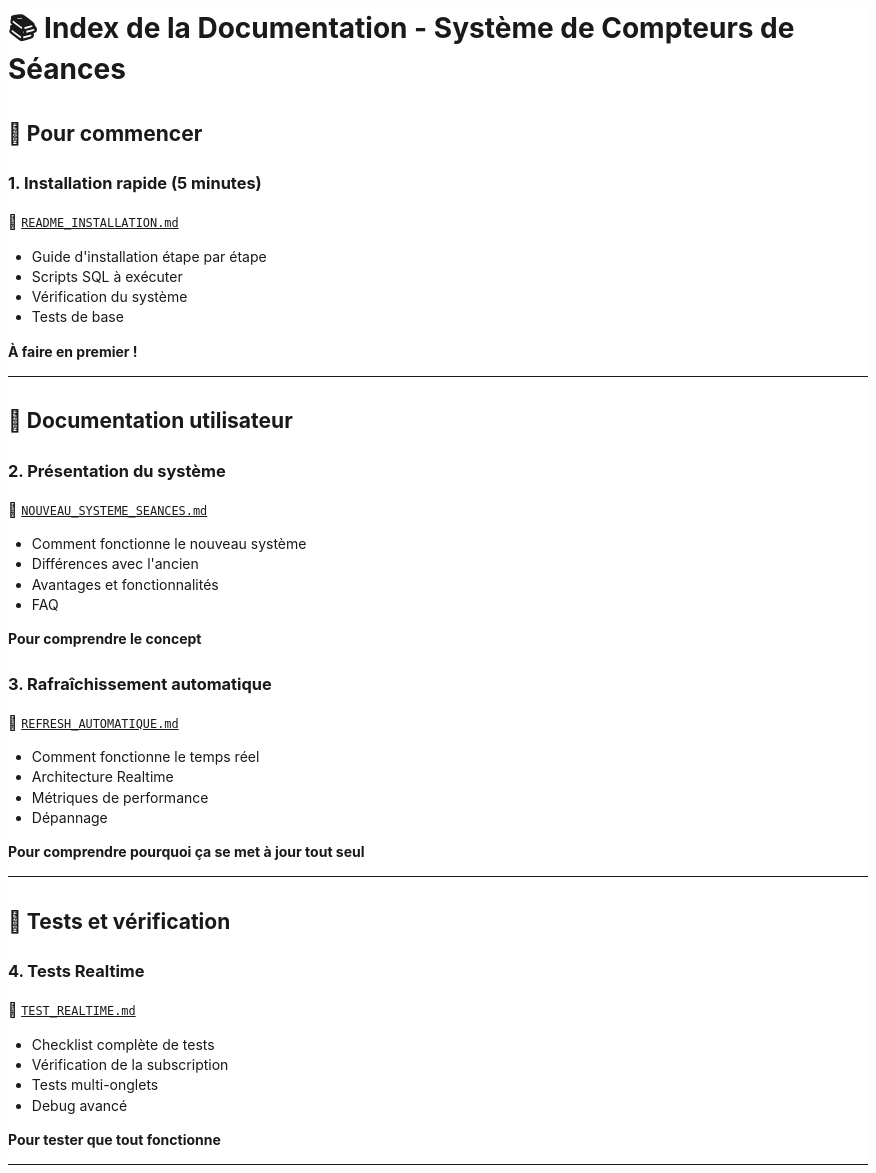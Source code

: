 # 📚 Index de la Documentation - Système de Compteurs de Séances

## 🚀 Pour commencer

### 1. **Installation rapide (5 minutes)**
📄 [`README_INSTALLATION.md`](./README_INSTALLATION.md)
- Guide d'installation étape par étape
- Scripts SQL à exécuter
- Vérification du système
- Tests de base

**À faire en premier !**

---

## 📖 Documentation utilisateur

### 2. **Présentation du système**
📄 [`NOUVEAU_SYSTEME_SEANCES.md`](./NOUVEAU_SYSTEME_SEANCES.md)
- Comment fonctionne le nouveau système
- Différences avec l'ancien
- Avantages et fonctionnalités
- FAQ

**Pour comprendre le concept**

### 3. **Rafraîchissement automatique**
📄 [`REFRESH_AUTOMATIQUE.md`](./REFRESH_AUTOMATIQUE.md)
- Comment fonctionne le temps réel
- Architecture Realtime
- Métriques de performance
- Dépannage

**Pour comprendre pourquoi ça se met à jour tout seul**

---

## 🧪 Tests et vérification

### 4. **Tests Realtime**
📄 [`TEST_REALTIME.md`](./TEST_REALTIME.md)
- Checklist complète de tests
- Vérification de la subscription
- Tests multi-onglets
- Debug avancé

**Pour tester que tout fonctionne**

---